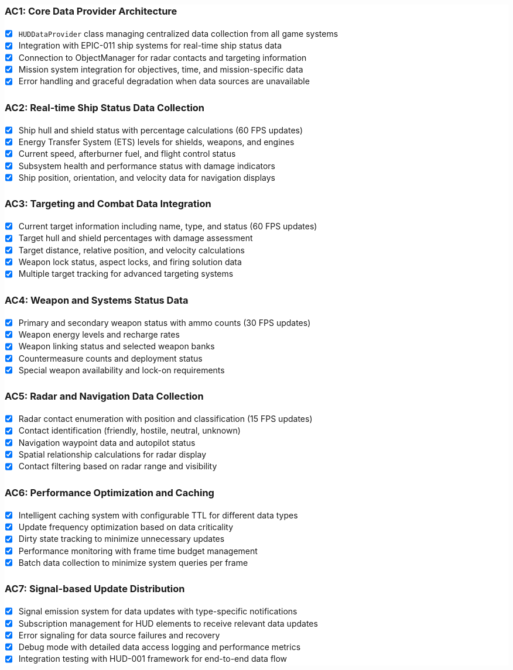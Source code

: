 ### AC1: Core Data Provider Architecture
- [x] `HUDDataProvider` class managing centralized data collection from all game systems
- [x] Integration with EPIC-011 ship systems for real-time ship status data
- [x] Connection to ObjectManager for radar contacts and targeting information
- [x] Mission system integration for objectives, time, and mission-specific data
- [x] Error handling and graceful degradation when data sources are unavailable

### AC2: Real-time Ship Status Data Collection
- [x] Ship hull and shield status with percentage calculations (60 FPS updates)
- [x] Energy Transfer System (ETS) levels for shields, weapons, and engines
- [x] Current speed, afterburner fuel, and flight control status
- [x] Subsystem health and performance status with damage indicators
- [x] Ship position, orientation, and velocity data for navigation displays

### AC3: Targeting and Combat Data Integration
- [x] Current target information including name, type, and status (60 FPS updates)
- [x] Target hull and shield percentages with damage assessment
- [x] Target distance, relative position, and velocity calculations
- [x] Weapon lock status, aspect locks, and firing solution data
- [x] Multiple target tracking for advanced targeting systems

### AC4: Weapon and Systems Status Data
- [x] Primary and secondary weapon status with ammo counts (30 FPS updates)
- [x] Weapon energy levels and recharge rates
- [x] Weapon linking status and selected weapon banks
- [x] Countermeasure counts and deployment status
- [x] Special weapon availability and lock-on requirements

### AC5: Radar and Navigation Data Collection
- [x] Radar contact enumeration with position and classification (15 FPS updates)
- [x] Contact identification (friendly, hostile, neutral, unknown)
- [x] Navigation waypoint data and autopilot status
- [x] Spatial relationship calculations for radar display
- [x] Contact filtering based on radar range and visibility

### AC6: Performance Optimization and Caching
- [x] Intelligent caching system with configurable TTL for different data types
- [x] Update frequency optimization based on data criticality
- [x] Dirty state tracking to minimize unnecessary updates
- [x] Performance monitoring with frame time budget management
- [x] Batch data collection to minimize system queries per frame

### AC7: Signal-based Update Distribution
- [x] Signal emission system for data updates with type-specific notifications
- [x] Subscription management for HUD elements to receive relevant data updates
- [x] Error signaling for data source failures and recovery
- [x] Debug mode with detailed data access logging and performance metrics
- [x] Integration testing with HUD-001 framework for end-to-end data flow
